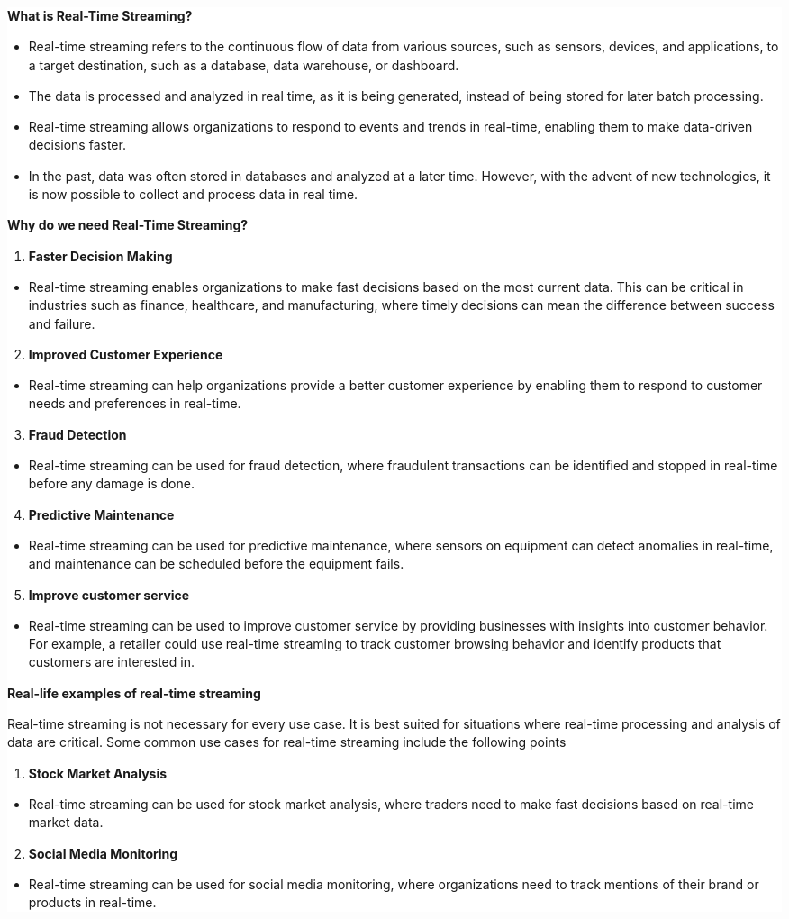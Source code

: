 **What is Real-Time Streaming?**

* Real-time streaming refers to the continuous flow of data from various sources, such as sensors, devices, and applications, to a target destination, such as a database, data warehouse, or dashboard. 

* The data is processed and analyzed in real time, as it is being generated, instead of being stored for later batch processing.

* Real-time streaming allows organizations to respond to events and trends in real-time, enabling them to make data-driven decisions faster.

* In the past, data was often stored in databases and analyzed at a later time. However, with the advent of new technologies, it is now possible to collect and process data in real time.

**Why do we need Real-Time Streaming?**

1. **Faster Decision Making**

* Real-time streaming enables organizations to make fast decisions based on the most current data. This can be critical in industries such as finance, healthcare, and manufacturing, where timely decisions can mean the difference between success and failure.

2. **Improved Customer Experience**

* Real-time streaming can help organizations provide a better customer experience by enabling them to respond to customer needs and preferences in real-time.

3. **Fraud Detection**

* Real-time streaming can be used for fraud detection, where fraudulent transactions can be identified and stopped in real-time before any damage is done.

4. **Predictive Maintenance**

* Real-time streaming can be used for predictive maintenance, where sensors on equipment can detect anomalies in real-time, and maintenance can be scheduled before the equipment fails.

5. **Improve customer service**

* Real-time streaming can be used to improve customer service by providing businesses with insights into customer behavior. For example, a retailer could use real-time streaming to track customer browsing behavior and identify products that customers are interested in.



**Real-life examples of real-time streaming**

Real-time streaming is not necessary for every use case. It is best suited for situations where real-time processing and analysis of data are critical. Some common use cases for real-time streaming include  the following points



1. **Stock Market Analysis**

*  Real-time streaming can be used for stock market analysis, where traders need to make fast decisions based on real-time market data.


2. **Social Media Monitoring**

* Real-time streaming can be used for social media monitoring, where organizations need to track mentions of their brand or products in real-time.

